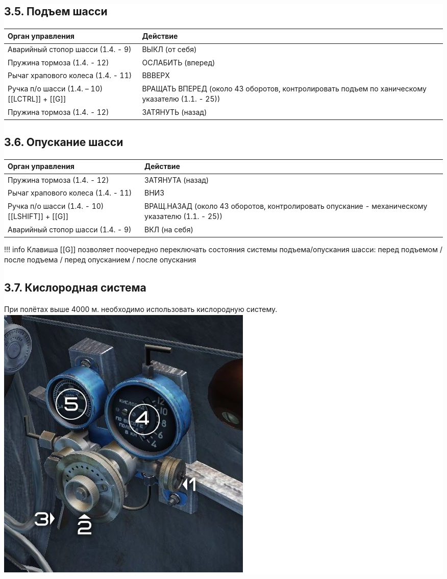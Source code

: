 ## 3.5. Подъем шасси

| Орган управления | Действие |
|:-----------------|:---------|
Аварийный стопор шасси (1.4. - 9) | ВЫКЛ (от себя)
Пружина тормоза (1.4. - 12) | ОСЛАБИТЬ (вперед)
Рычаг храпового колеса (1.4. - 11) | ВВВЕРХ
Ручка п/о шасси (1.4. – 10) [[LCTRL]] + [[G]] | ВРАЩАТЬ ВПЕРЕД (около 43 оборотов, контролировать подъем по ханическому указателю (1.1. - 25))
Пружина тормоза (1.4. - 12) | ЗАТЯНУТЬ (назад)

## 3.6. Опускание шасси

| Орган управления | Действие |
|:-----------------|:---------|
Пружина тормоза (1.4. - 12) | ЗАТЯНУТА (назад)
Рычаг храпового колеса (1.4. - 11) | ВНИЗ
Ручка п/о шасси (1.4. - 10) [[LSHIFT]] + [[G]] | ВРАЩ.НАЗАД (около 43 оборотов, контролировать опускание -  механическому указателю (1.1. - 25))
Аварийный стопор шасси (1.4. - 9) | ВКЛ (на себя)

!!! info
    Клавиша [[G]] позволяет поочередно переключать состояния системы подъема/опускания шасси:
    перед подъемом / после подъема / перед опусканием / после опускания

## 3.7. Кислородная система

При полётах выше 4000 м. необходимо использовать кислородную систему.
![](img/3-7.jpg)
